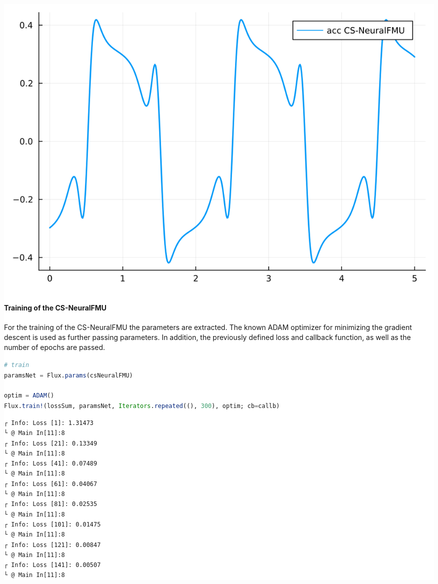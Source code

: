 


    
![svg](simple_hybrid_CS_files/simple_hybrid_CS_30_0.svg)
    



#### Training of the CS-NeuralFMU

For the training of the CS-NeuralFMU the parameters are extracted. The known ADAM optimizer for minimizing the gradient descent is used as further passing parameters. In addition, the previously defined loss and callback function, as well as the number of epochs are passed.


```julia
# train
paramsNet = Flux.params(csNeuralFMU)

optim = ADAM()
Flux.train!(lossSum, paramsNet, Iterators.repeated((), 300), optim; cb=callb)
```

    ┌ Info: Loss [1]: 1.31473
    └ @ Main In[11]:8
    ┌ Info: Loss [21]: 0.13349
    └ @ Main In[11]:8
    ┌ Info: Loss [41]: 0.07489
    └ @ Main In[11]:8
    ┌ Info: Loss [61]: 0.04067
    └ @ Main In[11]:8
    ┌ Info: Loss [81]: 0.02535
    └ @ Main In[11]:8
    ┌ Info: Loss [101]: 0.01475
    └ @ Main In[11]:8
    ┌ Info: Loss [121]: 0.00847
    └ @ Main In[11]:8
    ┌ Info: Loss [141]: 0.00507
    └ @ Main In[11]:8